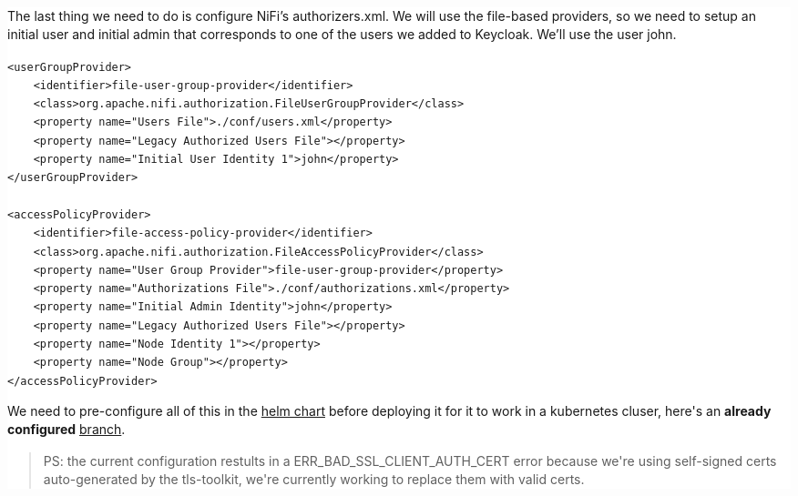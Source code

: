 ```
```

The last thing we need to do is configure NiFi’s authorizers.xml. We will use the file-based providers, so we need to setup an initial user and initial admin that corresponds to one of the users we added to Keycloak. We’ll use the user john.


```
<userGroupProvider>
    <identifier>file-user-group-provider</identifier>
    <class>org.apache.nifi.authorization.FileUserGroupProvider</class>
    <property name="Users File">./conf/users.xml</property>
    <property name="Legacy Authorized Users File"></property>
    <property name="Initial User Identity 1">john</property>
</userGroupProvider>

<accessPolicyProvider>
    <identifier>file-access-policy-provider</identifier>
    <class>org.apache.nifi.authorization.FileAccessPolicyProvider</class>
    <property name="User Group Provider">file-user-group-provider</property>
    <property name="Authorizations File">./conf/authorizations.xml</property>
    <property name="Initial Admin Identity">john</property>
    <property name="Legacy Authorized Users File"></property>
    <property name="Node Identity 1"></property>
    <property name="Node Group"></property>
</accessPolicyProvider>

```
We need to pre-configure all of this in the [helm chart](https://github.com/cetic/helm-nifi) before deploying it for it to work in a kubernetes cluser, here's an **already configured** [branch](https://github.com/cetic/helm-nifi/blob/feature/keycloak/configs/nifi.properties).

> PS: the current configuration restults in a ERR_BAD_SSL_CLIENT_AUTH_CERT error because we're using self-signed certs auto-generated by the tls-toolkit, we're currently working to replace them with valid certs.
